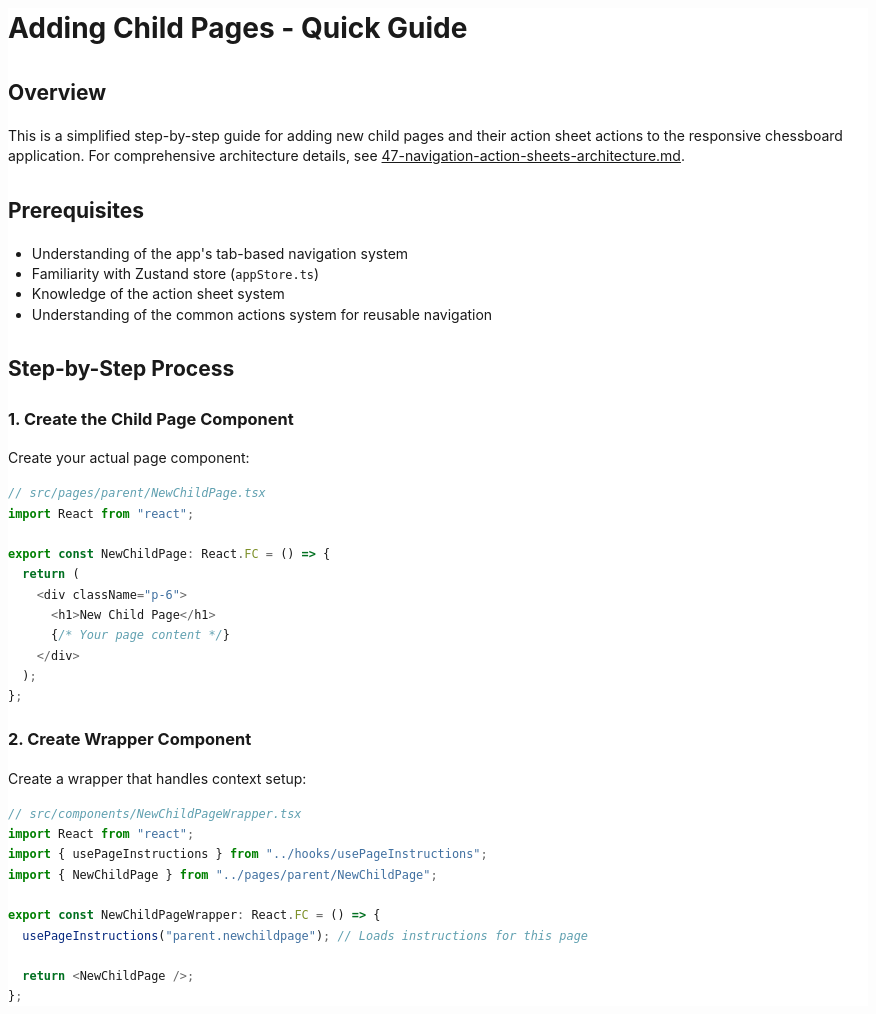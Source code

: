 # Adding Child Pages - Quick Guide

## Overview

This is a simplified step-by-step guide for adding new child pages and their action sheet actions to the responsive chessboard application. For comprehensive architecture details, see [47-navigation-action-sheets-architecture.md](./47-navigation-action-sheets-architecture.md).

## Prerequisites

- Understanding of the app's tab-based navigation system
- Familiarity with Zustand store (`appStore.ts`)
- Knowledge of the action sheet system
- Understanding of the common actions system for reusable navigation

## Step-by-Step Process

### 1. Create the Child Page Component

Create your actual page component:

```typescript
// src/pages/parent/NewChildPage.tsx
import React from "react";

export const NewChildPage: React.FC = () => {
  return (
    <div className="p-6">
      <h1>New Child Page</h1>
      {/* Your page content */}
    </div>
  );
};
```

### 2. Create Wrapper Component

Create a wrapper that handles context setup:

```typescript
// src/components/NewChildPageWrapper.tsx
import React from "react";
import { usePageInstructions } from "../hooks/usePageInstructions";
import { NewChildPage } from "../pages/parent/NewChildPage";

export const NewChildPageWrapper: React.FC = () => {
  usePageInstructions("parent.newchildpage"); // Loads instructions for this page

  return <NewChildPage />;
};
```
